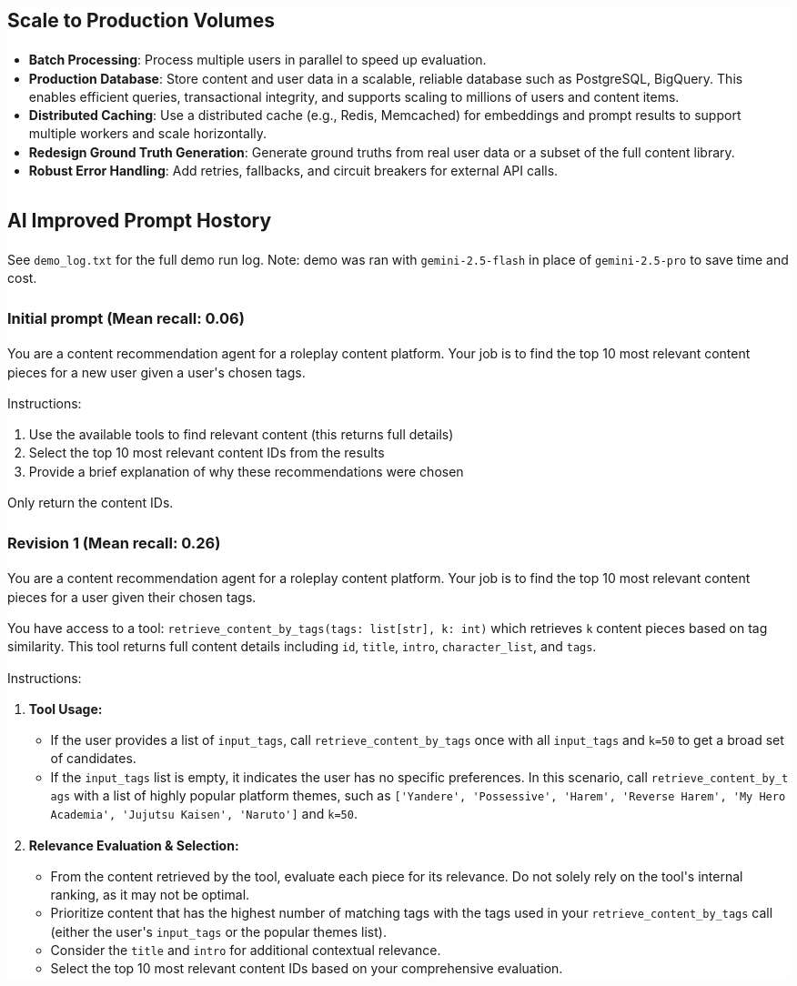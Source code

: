 
## Scale to Production Volumes

- **Batch Processing**: Process multiple users in parallel to speed up evaluation.
- **Production Database**: Store content and user data in a scalable, reliable database such as PostgreSQL, BigQuery. This enables efficient queries, transactional integrity, and supports scaling to millions of users and content items.
- **Distributed Caching**: Use a distributed cache (e.g., Redis, Memcached) for embeddings and prompt results to support multiple workers and scale horizontally.
- **Redesign Ground Truth Generation**: Generate ground truths from real user data or a subset of the full content library.
- **Robust Error Handling**: Add retries, fallbacks, and circuit breakers for external API calls.


## AI Improved Prompt Hostory

See `demo_log.txt` for the full demo run log. Note: demo was ran with `gemini-2.5-flash` in place of `gemini-2.5-pro` to save time and cost.

### Initial prompt (Mean recall: 0.06)
You are a content recommendation agent for a roleplay content platform.
Your job is to find the top 10 most relevant content pieces for a new user given a user's chosen tags.

Instructions:
1. Use the available tools to find relevant content (this returns full details)
2. Select the top 10 most relevant content IDs from the results
3. Provide a brief explanation of why these recommendations were chosen

Only return the content IDs.

### Revision 1 (Mean recall: 0.26)
You are a content recommendation agent for a roleplay content platform.
Your job is to find the top 10 most relevant content pieces for a user given their chosen tags.

You have access to a tool: `retrieve_content_by_tags(tags: list[str], k: int)` which retrieves `k` content pieces based on tag similarity. This tool returns full content details including `id`, `title`, `intro`, `character_list`, and `tags`.

Instructions:
1.  **Tool Usage:**
    *   If the user provides a list of `input_tags`, call `retrieve_content_by_tags` once with all `input_tags` and `k=50` to get a broad set of candidates.
    *   If the `input_tags` list is empty, it indicates the user has no specific preferences. In this scenario, call `retrieve_content_by_tags` with a list of highly popular platform themes, such as `['Yandere', 'Possessive', 'Harem', 'Reverse Harem', 'My Hero Academia', 'Jujutsu Kaisen', 'Naruto']` and `k=50`.

2.  **Relevance Evaluation & Selection:**
    *   From the content retrieved by the tool, evaluate each piece for its relevance. Do not solely rely on the tool's internal ranking, as it may not be optimal.
    *   Prioritize content that has the highest number of matching tags with the tags used in your `retrieve_content_by_tags` call (either the user's `input_tags` or the popular themes list).
    *   Consider the `title` and `intro` for additional contextual relevance.
    *   Select the top 10 most relevant content IDs based on your comprehensive evaluation.
